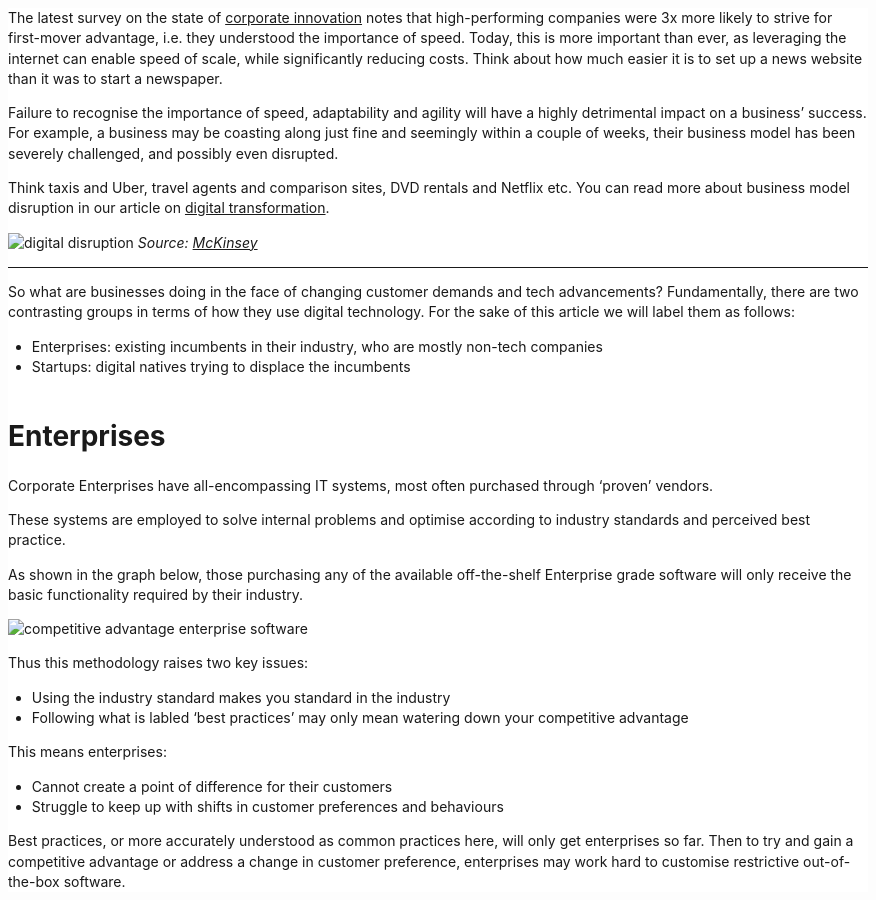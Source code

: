 The latest survey on the state of [corporate innovation](https://www.cbinsights.com/research-aw-state-of-innovation-report) notes that high-performing companies were 3x more likely to strive for first-mover advantage, i.e. they understood the importance of speed.
Today, this is more important than ever, as leveraging the internet can enable speed of scale, while significantly reducing costs. Think about how much easier it is to set up a news website than it was to start a newspaper. 

Failure to recognise the importance of speed, adaptability and agility will have a highly detrimental impact on a business’ success. For example, a business may be coasting along just fine and seemingly within a couple of weeks, their business model has been severely challenged, and possibly even disrupted. 

Think taxis and Uber, travel agents and comparison sites, DVD rentals and Netflix etc. You can read more about business model disruption in our article on [digital transformation](http://blog.enabled.com.au/digital-transformation/). 

![digital disruption]({{site.baseurl}}/images/img_digitrans_disruption.png)
*Source: [McKinsey](http://www.mckinsey.com/business-functions/strategy-and-corporate-finance/our-insights/an-incumbents-guide-to-digital-disruption)*

---
So what are businesses doing in the face of changing customer demands and tech advancements? Fundamentally, there are two contrasting groups in terms of how they use digital technology. For the sake of this article we will label them as follows:

- Enterprises: existing incumbents in their industry, who are mostly non-tech companies
- Startups: digital natives trying to displace the incumbents

# Enterprises

Corporate Enterprises have all-encompassing IT systems, most often purchased through ‘proven’ vendors.

These systems are employed to solve internal problems and optimise according to industry standards and perceived best practice. 

As shown in the graph below, those purchasing any of the available off-the-shelf Enterprise grade software will only receive the basic functionality required by their industry. 

![competitive advantage enterprise software]({{site.baseurl}}/images/img_microservices_compadvantage.png)

Thus this methodology raises two key issues:

- Using the industry standard makes you standard in the industry
- Following what is labled ‘best practices’ may only mean watering down your competitive advantage

This means enterprises:

- Cannot create a point of difference for their customers
- Struggle to keep up with shifts in customer preferences and behaviours

Best practices, or more accurately understood as common practices here, will only get enterprises so far. Then to try and gain a competitive advantage or address a change in customer preference, enterprises may work hard to customise restrictive out-of-the-box software. 

